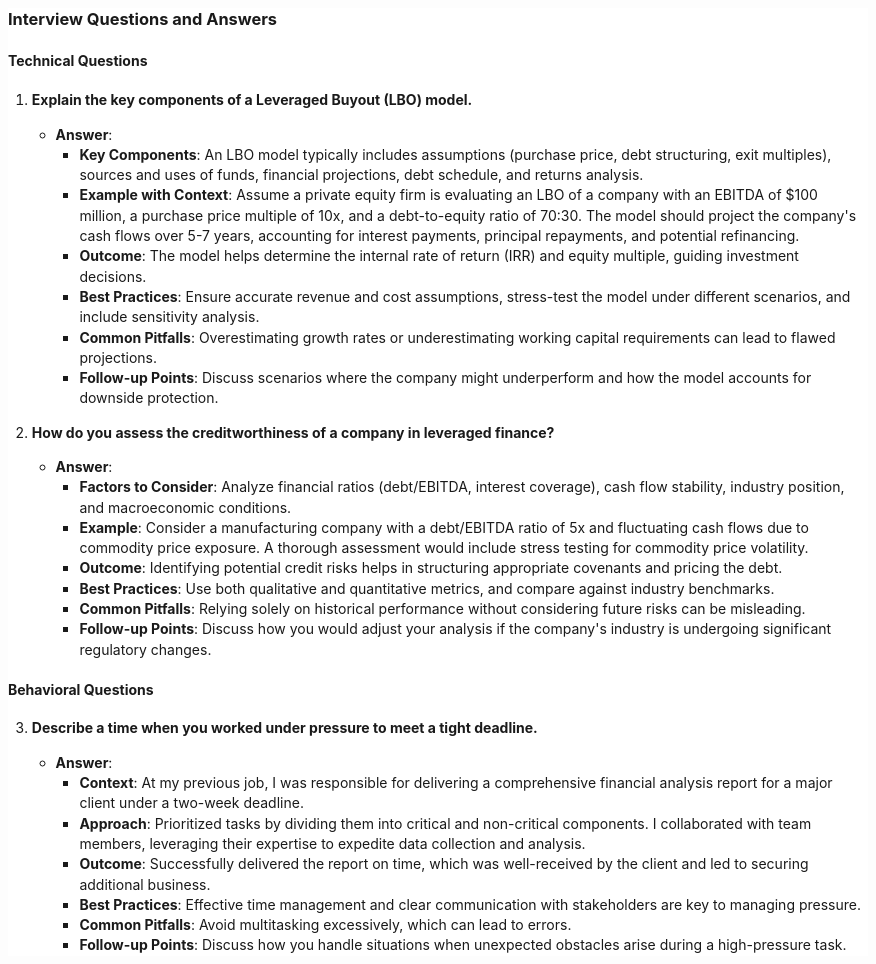 ### Interview Questions and Answers

#### Technical Questions

1. **Explain the key components of a Leveraged Buyout (LBO) model.**

   - **Answer**:
     - **Key Components**: An LBO model typically includes assumptions (purchase price, debt structuring, exit multiples), sources and uses of funds, financial projections, debt schedule, and returns analysis.
     - **Example with Context**: Assume a private equity firm is evaluating an LBO of a company with an EBITDA of $100 million, a purchase price multiple of 10x, and a debt-to-equity ratio of 70:30. The model should project the company's cash flows over 5-7 years, accounting for interest payments, principal repayments, and potential refinancing.
     - **Outcome**: The model helps determine the internal rate of return (IRR) and equity multiple, guiding investment decisions.
     - **Best Practices**: Ensure accurate revenue and cost assumptions, stress-test the model under different scenarios, and include sensitivity analysis.
     - **Common Pitfalls**: Overestimating growth rates or underestimating working capital requirements can lead to flawed projections.
     - **Follow-up Points**: Discuss scenarios where the company might underperform and how the model accounts for downside protection.

2. **How do you assess the creditworthiness of a company in leveraged finance?**

   - **Answer**:
     - **Factors to Consider**: Analyze financial ratios (debt/EBITDA, interest coverage), cash flow stability, industry position, and macroeconomic conditions.
     - **Example**: Consider a manufacturing company with a debt/EBITDA ratio of 5x and fluctuating cash flows due to commodity price exposure. A thorough assessment would include stress testing for commodity price volatility.
     - **Outcome**: Identifying potential credit risks helps in structuring appropriate covenants and pricing the debt.
     - **Best Practices**: Use both qualitative and quantitative metrics, and compare against industry benchmarks.
     - **Common Pitfalls**: Relying solely on historical performance without considering future risks can be misleading.
     - **Follow-up Points**: Discuss how you would adjust your analysis if the company's industry is undergoing significant regulatory changes.

#### Behavioral Questions

3. **Describe a time when you worked under pressure to meet a tight deadline.**

   - **Answer**:
     - **Context**: At my previous job, I was responsible for delivering a comprehensive financial analysis report for a major client under a two-week deadline.
     - **Approach**: Prioritized tasks by dividing them into critical and non-critical components. I collaborated with team members, leveraging their expertise to expedite data collection and analysis.
     - **Outcome**: Successfully delivered the report on time, which was well-received by the client and led to securing additional business.
     - **Best Practices**: Effective time management and clear communication with stakeholders are key to managing pressure.
     - **Common Pitfalls**: Avoid multitasking excessively, which can lead to errors.
     - **Follow-up Points**: Discuss how you handle situations when unexpected obstacles arise during a high-pressure task.
